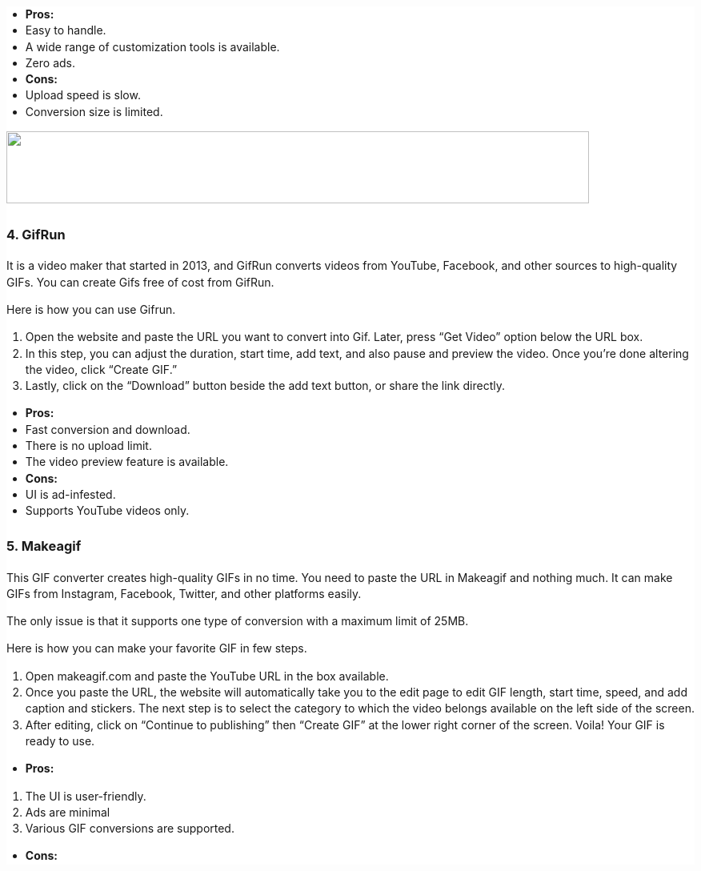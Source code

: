 * **Pros:**
* Easy to handle.
* A wide range of customization tools is available.
* Zero ads.
* **Cons:**
* Upload speed is slow.
* Conversion size is limited.


<a href="https://zonlipartnershipprogram.pxf.io/c/5597632/1596691/17882" target="_top" id="1596691"><img src="//a.impactradius-go.com/display-ad/17882-1596691" border="0" alt="" width="728" height="90"/></a><img height="0" width="0" src="https://imp.pxf.io/i/5597632/1596691/17882" style="position:absolute;visibility:hidden;" border="0" />

### 4\.  GifRun

It is a video maker that started in 2013, and GifRun converts videos from YouTube, Facebook, and other sources to high-quality GIFs. You can create Gifs free of cost from GifRun.

Here is how you can use Gifrun.

1. Open the website and paste the URL you want to convert into Gif. Later, press “Get Video” option below the URL box.
1. In this step, you can adjust the duration, start time, add text, and also pause and preview the video. Once you’re done altering the video, click “Create GIF.”
1. Lastly, click on the “Download” button beside the add text button, or share the link directly.

* **Pros:**
* Fast conversion and download.
* There is no upload limit.
* The video preview feature is available.
* **Cons:**
* UI is ad-infested.
* Supports YouTube videos only.

### 5\.  Makeagif

This GIF converter creates high-quality GIFs in no time. You need to paste the URL in Makeagif and nothing much. It can make GIFs from Instagram, Facebook, Twitter, and other platforms easily.

The only issue is that it supports one type of conversion with a maximum limit of 25MB.

Here is how you can make your favorite GIF in few steps.

1. Open makeagif.com and paste the YouTube URL in the box available.
1. Once you paste the URL, the website will automatically take you to the edit page to edit GIF length, start time, speed, and add caption and stickers. The next step is to select the category to which the video belongs available on the left side of the screen.
1. After editing, click on “Continue to publishing” then “Create GIF” at the lower right corner of the screen. Voila! Your GIF is ready to use.

* **Pros:**

1. The UI is user-friendly.
2. Ads are minimal
3. Various GIF conversions are supported.

* **Cons:**
